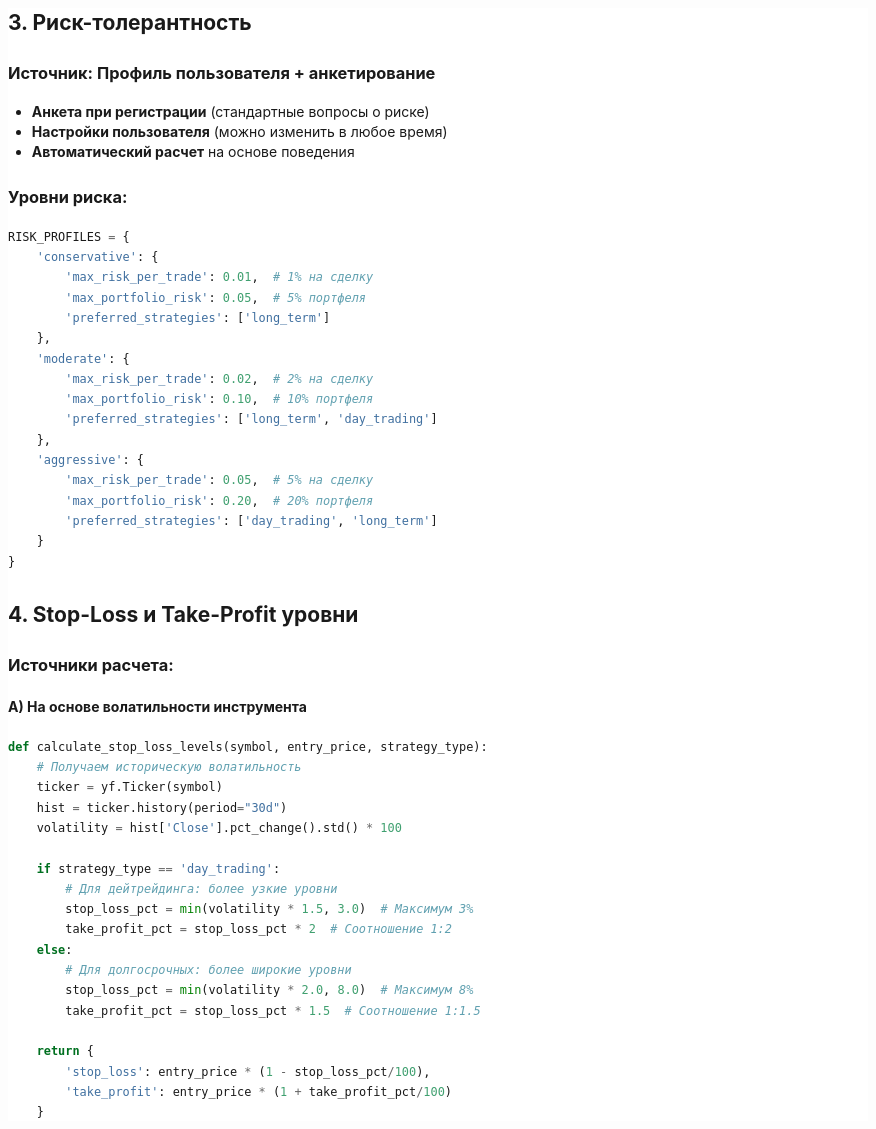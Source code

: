 ## 3. Риск-толерантность

### Источник: Профиль пользователя + анкетирование
- **Анкета при регистрации** (стандартные вопросы о риске)
- **Настройки пользователя** (можно изменить в любое время)
- **Автоматический расчет** на основе поведения

### Уровни риска:
```python
RISK_PROFILES = {
    'conservative': {
        'max_risk_per_trade': 0.01,  # 1% на сделку
        'max_portfolio_risk': 0.05,  # 5% портфеля
        'preferred_strategies': ['long_term']
    },
    'moderate': {
        'max_risk_per_trade': 0.02,  # 2% на сделку
        'max_portfolio_risk': 0.10,  # 10% портфеля
        'preferred_strategies': ['long_term', 'day_trading']
    },
    'aggressive': {
        'max_risk_per_trade': 0.05,  # 5% на сделку
        'max_portfolio_risk': 0.20,  # 20% портфеля
        'preferred_strategies': ['day_trading', 'long_term']
    }
}
```

## 4. Stop-Loss и Take-Profit уровни

### Источники расчета:

#### A) На основе волатильности инструмента
```python
def calculate_stop_loss_levels(symbol, entry_price, strategy_type):
    # Получаем историческую волатильность
    ticker = yf.Ticker(symbol)
    hist = ticker.history(period="30d")
    volatility = hist['Close'].pct_change().std() * 100
    
    if strategy_type == 'day_trading':
        # Для дейтрейдинга: более узкие уровни
        stop_loss_pct = min(volatility * 1.5, 3.0)  # Максимум 3%
        take_profit_pct = stop_loss_pct * 2  # Соотношение 1:2
    else:
        # Для долгосрочных: более широкие уровни
        stop_loss_pct = min(volatility * 2.0, 8.0)  # Максимум 8%
        take_profit_pct = stop_loss_pct * 1.5  # Соотношение 1:1.5
    
    return {
        'stop_loss': entry_price * (1 - stop_loss_pct/100),
        'take_profit': entry_price * (1 + take_profit_pct/100)
    }
```
